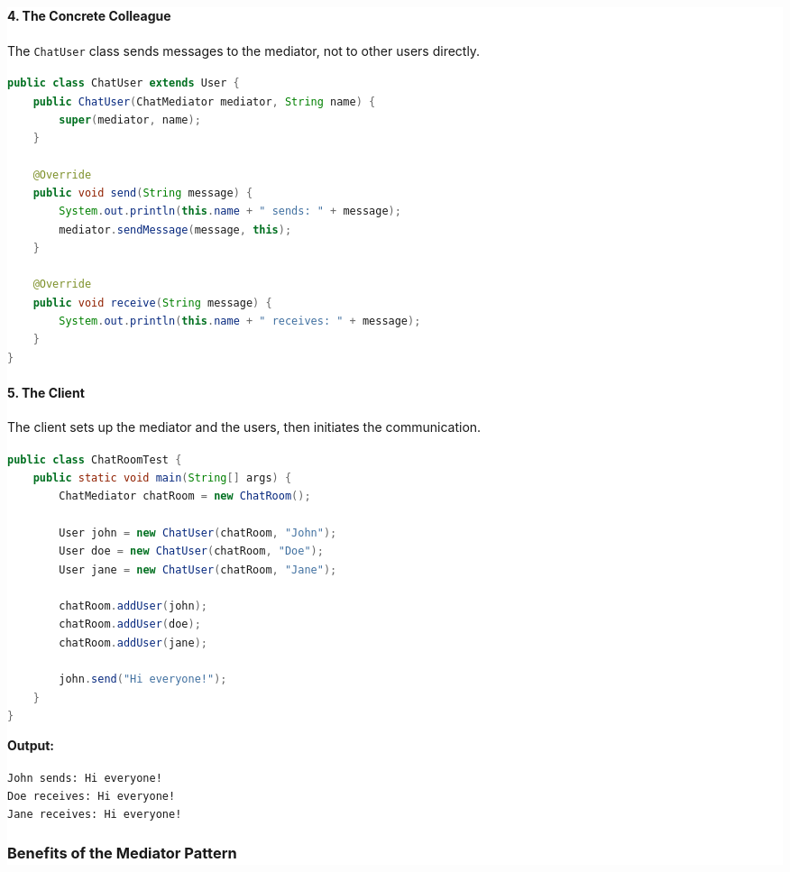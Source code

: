 
#### **4. The Concrete Colleague**

The `ChatUser` class sends messages to the mediator, not to other users directly.

```java
public class ChatUser extends User {
    public ChatUser(ChatMediator mediator, String name) {
        super(mediator, name);
    }

    @Override
    public void send(String message) {
        System.out.println(this.name + " sends: " + message);
        mediator.sendMessage(message, this);
    }

    @Override
    public void receive(String message) {
        System.out.println(this.name + " receives: " + message);
    }
}
```

#### **5. The Client**

The client sets up the mediator and the users, then initiates the communication.

```java
public class ChatRoomTest {
    public static void main(String[] args) {
        ChatMediator chatRoom = new ChatRoom();

        User john = new ChatUser(chatRoom, "John");
        User doe = new ChatUser(chatRoom, "Doe");
        User jane = new ChatUser(chatRoom, "Jane");

        chatRoom.addUser(john);
        chatRoom.addUser(doe);
        chatRoom.addUser(jane);

        john.send("Hi everyone!");
    }
}
```

**Output:**

```
John sends: Hi everyone!
Doe receives: Hi everyone!
Jane receives: Hi everyone!
```

### **Benefits of the Mediator Pattern**
